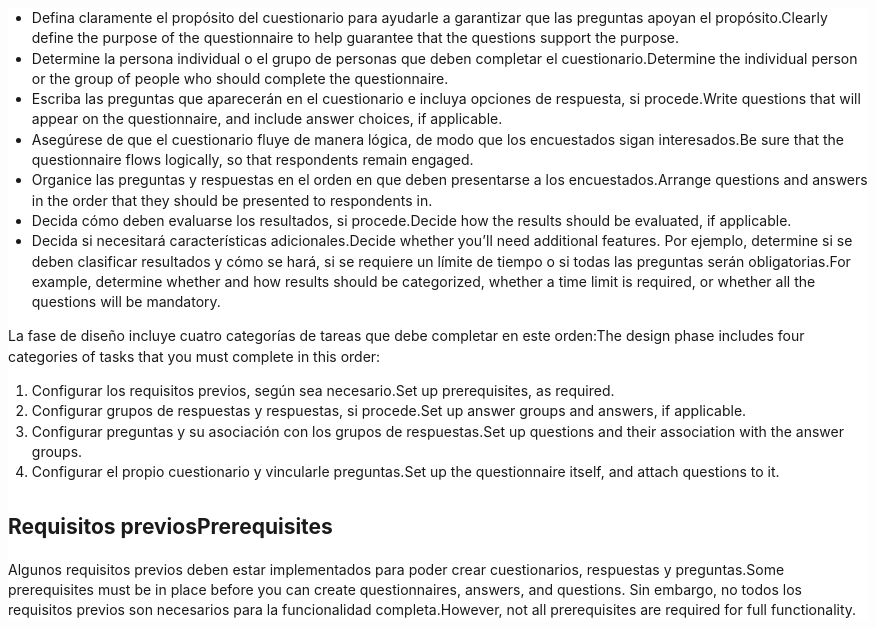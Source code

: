 -   <span data-ttu-id="e46e3-112">Defina claramente el propósito del cuestionario para ayudarle a garantizar que las preguntas apoyan el propósito.</span><span class="sxs-lookup"><span data-stu-id="e46e3-112">Clearly define the purpose of the questionnaire to help guarantee that the questions support the purpose.</span></span>
-   <span data-ttu-id="e46e3-113">Determine la persona individual o el grupo de personas que deben completar el cuestionario.</span><span class="sxs-lookup"><span data-stu-id="e46e3-113">Determine the individual person or the group of people who should complete the questionnaire.</span></span>
-   <span data-ttu-id="e46e3-114">Escriba las preguntas que aparecerán en el cuestionario e incluya opciones de respuesta, si procede.</span><span class="sxs-lookup"><span data-stu-id="e46e3-114">Write questions that will appear on the questionnaire, and include answer choices, if applicable.</span></span>
-   <span data-ttu-id="e46e3-115">Asegúrese de que el cuestionario fluye de manera lógica, de modo que los encuestados sigan interesados.</span><span class="sxs-lookup"><span data-stu-id="e46e3-115">Be sure that the questionnaire flows logically, so that respondents remain engaged.</span></span>
-   <span data-ttu-id="e46e3-116">Organice las preguntas y respuestas en el orden en que deben presentarse a los encuestados.</span><span class="sxs-lookup"><span data-stu-id="e46e3-116">Arrange questions and answers in the order that they should be presented to respondents in.</span></span>
-   <span data-ttu-id="e46e3-117">Decida cómo deben evaluarse los resultados, si procede.</span><span class="sxs-lookup"><span data-stu-id="e46e3-117">Decide how the results should be evaluated, if applicable.</span></span>
-   <span data-ttu-id="e46e3-118">Decida si necesitará características adicionales.</span><span class="sxs-lookup"><span data-stu-id="e46e3-118">Decide whether you’ll need additional features.</span></span> <span data-ttu-id="e46e3-119">Por ejemplo, determine si se deben clasificar resultados y cómo se hará, si se requiere un límite de tiempo o si todas las preguntas serán obligatorias.</span><span class="sxs-lookup"><span data-stu-id="e46e3-119">For example, determine whether and how results should be categorized, whether a time limit is required, or whether all the questions will be mandatory.</span></span>

<span data-ttu-id="e46e3-120">La fase de diseño incluye cuatro categorías de tareas que debe completar en este orden:</span><span class="sxs-lookup"><span data-stu-id="e46e3-120">The design phase includes four categories of tasks that you must complete in this order:</span></span>

1.  <span data-ttu-id="e46e3-121">Configurar los requisitos previos, según sea necesario.</span><span class="sxs-lookup"><span data-stu-id="e46e3-121">Set up prerequisites, as required.</span></span>
2.  <span data-ttu-id="e46e3-122">Configurar grupos de respuestas y respuestas, si procede.</span><span class="sxs-lookup"><span data-stu-id="e46e3-122">Set up answer groups and answers, if applicable.</span></span>
3.  <span data-ttu-id="e46e3-123">Configurar preguntas y su asociación con los grupos de respuestas.</span><span class="sxs-lookup"><span data-stu-id="e46e3-123">Set up questions and their association with the answer groups.</span></span>
4.  <span data-ttu-id="e46e3-124">Configurar el propio cuestionario y vincularle preguntas.</span><span class="sxs-lookup"><span data-stu-id="e46e3-124">Set up the questionnaire itself, and attach questions to it.</span></span>

## <a name="prerequisites"></a><span data-ttu-id="e46e3-125">Requisitos previos</span><span class="sxs-lookup"><span data-stu-id="e46e3-125">Prerequisites</span></span>
<span data-ttu-id="e46e3-126">Algunos requisitos previos deben estar implementados para poder crear cuestionarios, respuestas y preguntas.</span><span class="sxs-lookup"><span data-stu-id="e46e3-126">Some prerequisites must be in place before you can create questionnaires, answers, and questions.</span></span> <span data-ttu-id="e46e3-127">Sin embargo, no todos los requisitos previos son necesarios para la funcionalidad completa.</span><span class="sxs-lookup"><span data-stu-id="e46e3-127">However, not all prerequisites are required for full functionality.</span></span>
